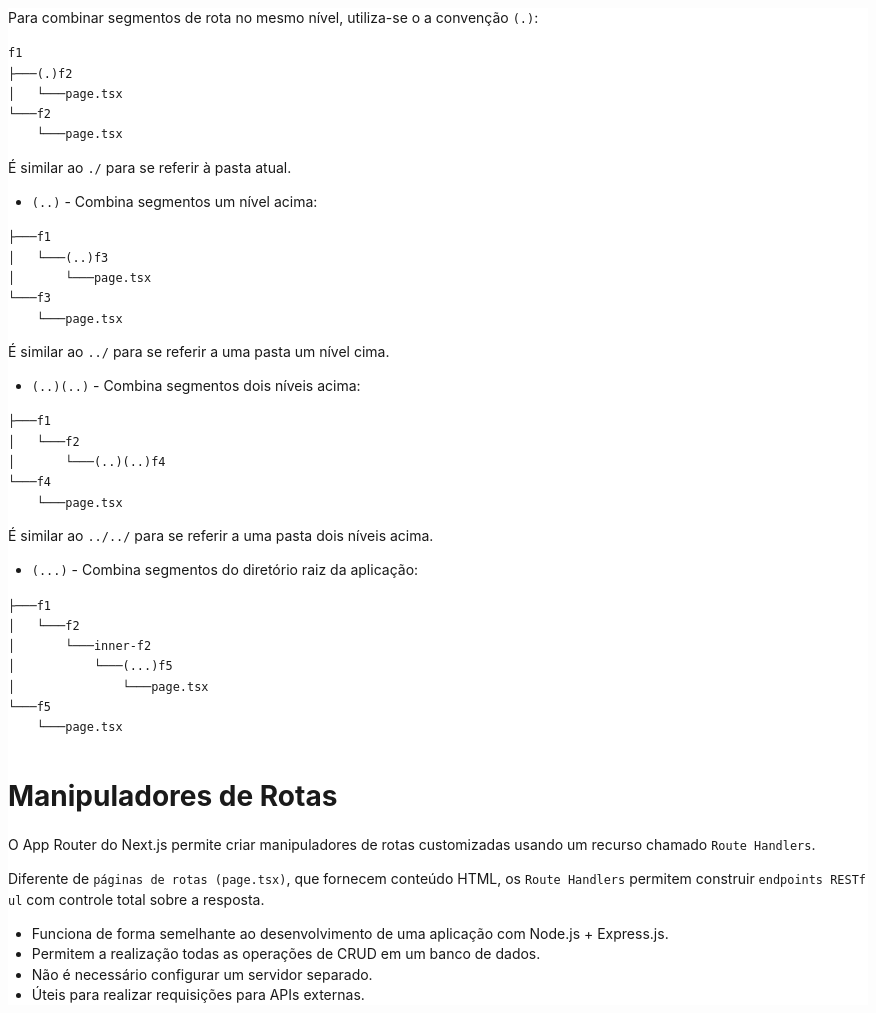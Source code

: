 Para combinar segmentos de rota no mesmo nível, utiliza-se o a convenção `(.)`:

```
f1
├───(.)f2
│   └───page.tsx
└───f2
    └───page.tsx
```

É similar ao `./` para se referir à pasta atual.

- `(..)` - Combina segmentos um nível acima:

```
├───f1
│   └───(..)f3
│       └───page.tsx
└───f3
    └───page.tsx
```

É similar ao `../` para se referir a uma pasta um nível cima.

- `(..)(..)` - Combina segmentos dois níveis acima:

```
├───f1
│   └───f2
│       └───(..)(..)f4
└───f4
    └───page.tsx
```

É similar ao `../../` para se referir a uma pasta dois níveis acima.

- `(...)` - Combina segmentos do diretório raiz da aplicação:

```
├───f1
│   └───f2
│       └───inner-f2
│           └───(...)f5
│               └───page.tsx
└───f5
    └───page.tsx
```

# Manipuladores de Rotas

O App Router do Next.js permite criar manipuladores de rotas customizadas usando um recurso chamado `Route Handlers`.

Diferente de `páginas de rotas (page.tsx)`, que fornecem conteúdo HTML, os `Route Handlers` permitem construir `endpoints RESTful` com controle total sobre a resposta.

- Funciona de forma semelhante ao desenvolvimento de uma aplicação com Node.js + Express.js.
- Permitem a realização todas as operações de CRUD em um banco de dados.
- Não é necessário configurar um servidor separado.
- Úteis para realizar requisições para APIs externas.
